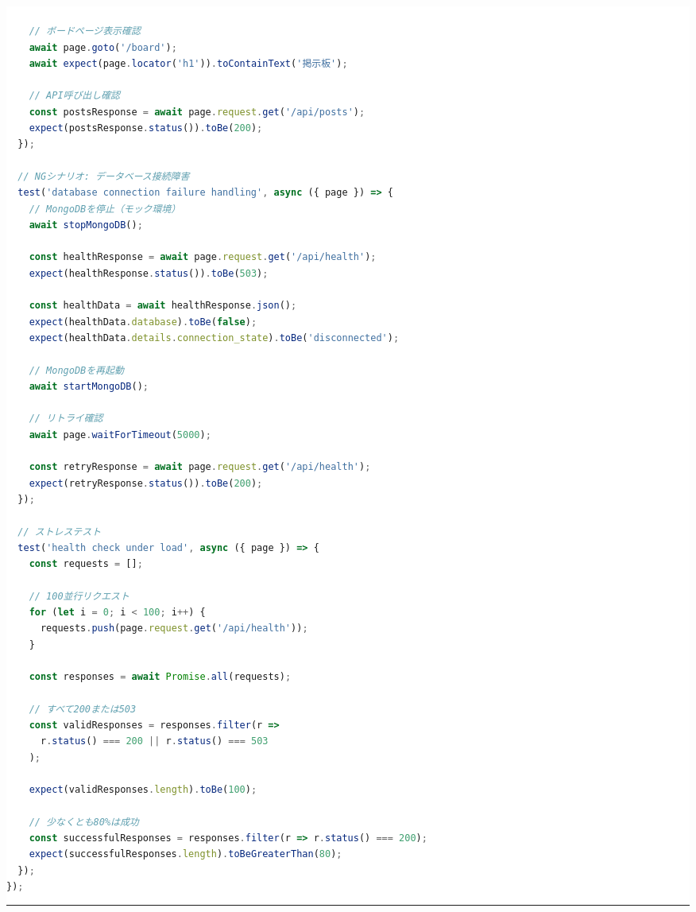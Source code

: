 ```typescript
    
    // ボードページ表示確認
    await page.goto('/board');
    await expect(page.locator('h1')).toContainText('掲示板');
    
    // API呼び出し確認
    const postsResponse = await page.request.get('/api/posts');
    expect(postsResponse.status()).toBe(200);
  });
  
  // NGシナリオ: データベース接続障害
  test('database connection failure handling', async ({ page }) => {
    // MongoDBを停止（モック環境）
    await stopMongoDB();
    
    const healthResponse = await page.request.get('/api/health');
    expect(healthResponse.status()).toBe(503);
    
    const healthData = await healthResponse.json();
    expect(healthData.database).toBe(false);
    expect(healthData.details.connection_state).toBe('disconnected');
    
    // MongoDBを再起動
    await startMongoDB();
    
    // リトライ確認
    await page.waitForTimeout(5000);
    
    const retryResponse = await page.request.get('/api/health');
    expect(retryResponse.status()).toBe(200);
  });
  
  // ストレステスト
  test('health check under load', async ({ page }) => {
    const requests = [];
    
    // 100並行リクエスト
    for (let i = 0; i < 100; i++) {
      requests.push(page.request.get('/api/health'));
    }
    
    const responses = await Promise.all(requests);
    
    // すべて200または503
    const validResponses = responses.filter(r => 
      r.status() === 200 || r.status() === 503
    );
    
    expect(validResponses.length).toBe(100);
    
    // 少なくとも80%は成功
    const successfulResponses = responses.filter(r => r.status() === 200);
    expect(successfulResponses.length).toBeGreaterThan(80);
  });
});
```

---
